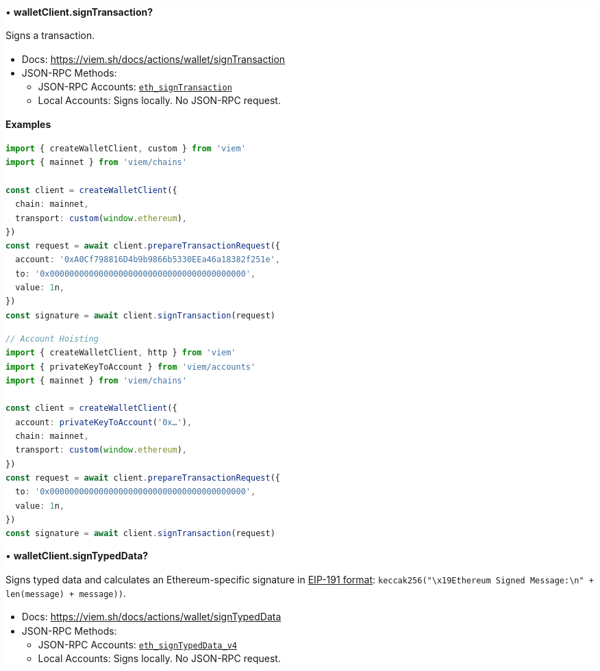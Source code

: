 • **walletClient.signTransaction?**

Signs a transaction.

- Docs: https://viem.sh/docs/actions/wallet/signTransaction
- JSON-RPC Methods:
  - JSON-RPC Accounts: [`eth_signTransaction`](https://ethereum.github.io/execution-apis/api-documentation/)
  - Local Accounts: Signs locally. No JSON-RPC request.

**Examples**

```ts
import { createWalletClient, custom } from 'viem'
import { mainnet } from 'viem/chains'

const client = createWalletClient({
  chain: mainnet,
  transport: custom(window.ethereum),
})
const request = await client.prepareTransactionRequest({
  account: '0xA0Cf798816D4b9b9866b5330EEa46a18382f251e',
  to: '0x0000000000000000000000000000000000000000',
  value: 1n,
})
const signature = await client.signTransaction(request)
```

```ts
// Account Hoisting
import { createWalletClient, http } from 'viem'
import { privateKeyToAccount } from 'viem/accounts'
import { mainnet } from 'viem/chains'

const client = createWalletClient({
  account: privateKeyToAccount('0x…'),
  chain: mainnet,
  transport: custom(window.ethereum),
})
const request = await client.prepareTransactionRequest({
  to: '0x0000000000000000000000000000000000000000',
  value: 1n,
})
const signature = await client.signTransaction(request)
```

• **walletClient.signTypedData?**

Signs typed data and calculates an Ethereum-specific signature in [EIP-191 format](https://eips.ethereum.org/EIPS/eip-191): `keccak256("\x19Ethereum Signed Message:\n" + len(message) + message))`.

- Docs: https://viem.sh/docs/actions/wallet/signTypedData
- JSON-RPC Methods:
  - JSON-RPC Accounts: [`eth_signTypedData_v4`](https://docs.metamask.io/guide/signing-data#signtypeddata-v4)
  - Local Accounts: Signs locally. No JSON-RPC request.

